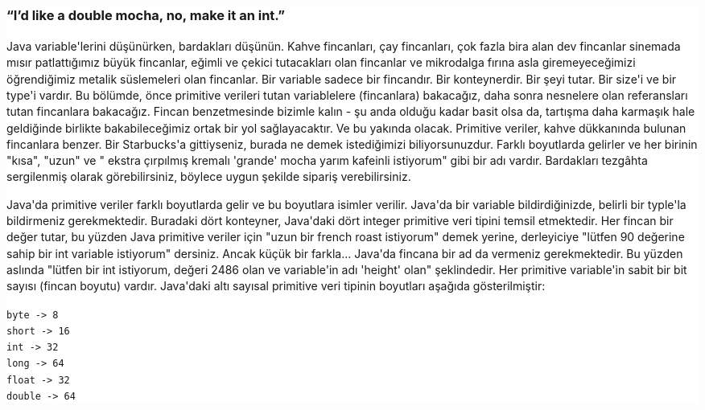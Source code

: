 ### “I’d like a double mocha, no, make it an int.”

Java variable'lerini düşünürken, bardakları düşünün. Kahve fincanları, çay fincanları, çok fazla bira alan dev fincanlar
sinemada mısır patlattığımız büyük fincanlar, eğimli ve çekici tutacakları olan fincanlar ve mikrodalga fırına asla
giremeyeceğimizi öğrendiğimiz metalik süslemeleri olan fincanlar. Bir variable sadece bir fincandır. Bir konteynerdir.
Bir şeyi tutar. Bir size'i ve bir type'i vardır. Bu bölümde, önce primitive verileri tutan variablelere (fincanlara)
bakacağız, daha sonra nesnelere olan referansları tutan fincanlara bakacağız. Fincan benzetmesinde bizimle kalın - şu
anda olduğu kadar basit olsa da, tartışma daha karmaşık hale geldiğinde birlikte bakabileceğimiz ortak bir
yol sağlayacaktır. Ve bu yakında olacak. Primitive veriler, kahve dükkanında bulunan fincanlara benzer. Bir Starbucks'a
gittiyseniz, burada ne demek istediğimizi biliyorsunuzdur. Farklı boyutlarda gelirler ve her birinin "kısa", "uzun" ve "
ekstra çırpılmış kremalı 'grande' mocha yarım kafeinli istiyorum" gibi bir adı vardır. Bardakları tezgâhta
sergilenmiş olarak görebilirsiniz, böylece uygun şekilde sipariş verebilirsiniz.

Java'da primitive veriler farklı boyutlarda gelir ve bu boyutlara isimler verilir. Java'da bir variable bildirdiğinizde,
belirli bir typle'la bildirmeniz gerekmektedir. Buradaki dört konteyner, Java'daki dört integer primitive veri tipini
temsil etmektedir. Her fincan bir değer tutar, bu yüzden Java primitive veriler için "uzun bir french roast istiyorum"
demek yerine, derleyiciye "lütfen 90 değerine sahip bir int variable istiyorum" dersiniz. Ancak küçük bir farkla...
Java'da fincana bir ad da vermeniz gerekmektedir. Bu yüzden aslında "lütfen bir int istiyorum, değeri 2486 olan ve
variable'in adı 'height' olan" şeklindedir. Her primitive variable'in sabit bir bit sayısı (fincan boyutu) vardır.
Java'daki altı sayısal primitive veri tipinin boyutları aşağıda gösterilmiştir:

```
byte -> 8
short -> 16
int -> 32
long -> 64
float -> 32
double -> 64
```
